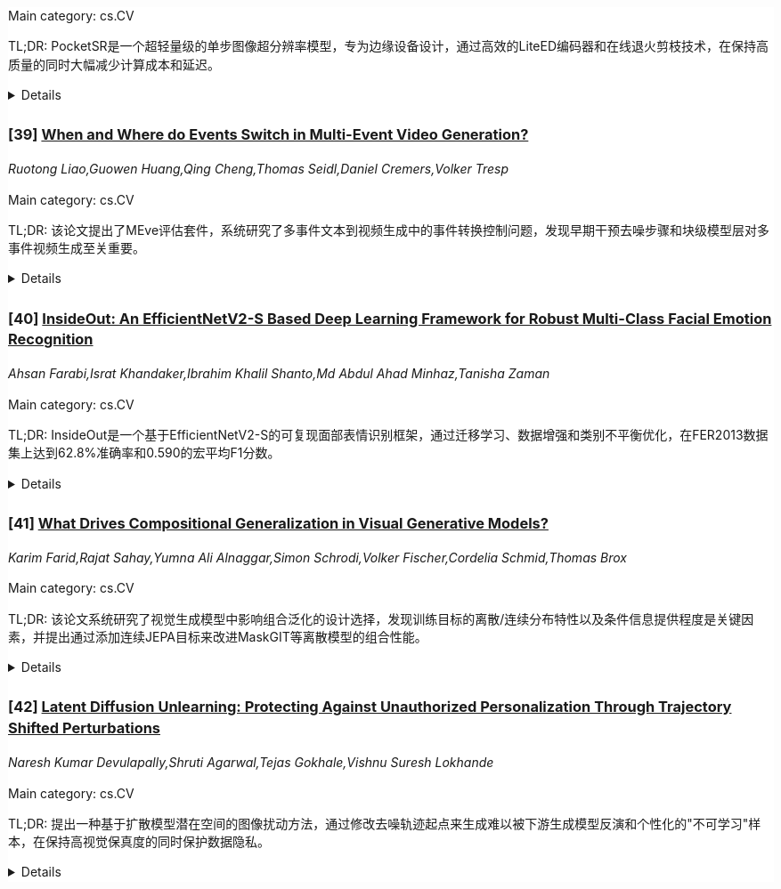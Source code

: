 Main category: cs.CV

TL;DR: PocketSR是一个超轻量级的单步图像超分辨率模型，专为边缘设备设计，通过高效的LiteED编码器和在线退火剪枝技术，在保持高质量的同时大幅减少计算成本和延迟。


<details><summary>Details</summary></details>


### [39] [When and Where do Events Switch in Multi-Event Video Generation?](https://arxiv.org/abs/2510.03049)
*Ruotong Liao,Guowen Huang,Qing Cheng,Thomas Seidl,Daniel Cremers,Volker Tresp*

Main category: cs.CV

TL;DR: 该论文提出了MEve评估套件，系统研究了多事件文本到视频生成中的事件转换控制问题，发现早期干预去噪步骤和块级模型层对多事件视频生成至关重要。


<details><summary>Details</summary></details>


### [40] [InsideOut: An EfficientNetV2-S Based Deep Learning Framework for Robust Multi-Class Facial Emotion Recognition](https://arxiv.org/abs/2510.03066)
*Ahsan Farabi,Israt Khandaker,Ibrahim Khalil Shanto,Md Abdul Ahad Minhaz,Tanisha Zaman*

Main category: cs.CV

TL;DR: InsideOut是一个基于EfficientNetV2-S的可复现面部表情识别框架，通过迁移学习、数据增强和类别不平衡优化，在FER2013数据集上达到62.8%准确率和0.590的宏平均F1分数。


<details><summary>Details</summary></details>


### [41] [What Drives Compositional Generalization in Visual Generative Models?](https://arxiv.org/abs/2510.03075)
*Karim Farid,Rajat Sahay,Yumna Ali Alnaggar,Simon Schrodi,Volker Fischer,Cordelia Schmid,Thomas Brox*

Main category: cs.CV

TL;DR: 该论文系统研究了视觉生成模型中影响组合泛化的设计选择，发现训练目标的离散/连续分布特性以及条件信息提供程度是关键因素，并提出通过添加连续JEPA目标来改进MaskGIT等离散模型的组合性能。


<details><summary>Details</summary></details>


### [42] [Latent Diffusion Unlearning: Protecting Against Unauthorized Personalization Through Trajectory Shifted Perturbations](https://arxiv.org/abs/2510.03089)
*Naresh Kumar Devulapally,Shruti Agarwal,Tejas Gokhale,Vishnu Suresh Lokhande*

Main category: cs.CV

TL;DR: 提出一种基于扩散模型潜在空间的图像扰动方法，通过修改去噪轨迹起点来生成难以被下游生成模型反演和个性化的"不可学习"样本，在保持高视觉保真度的同时保护数据隐私。


<details><summary>Details</summary></details>

